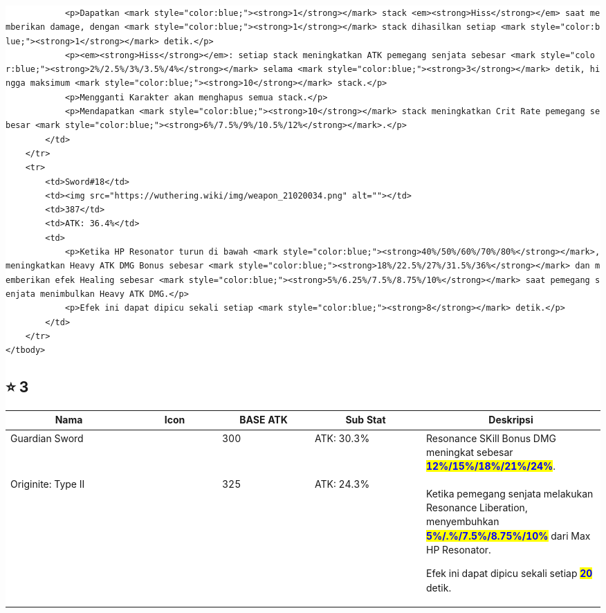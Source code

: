                 <p>Dapatkan <mark style="color:blue;"><strong>1</strong></mark> stack <em><strong>Hiss</strong></em> saat memberikan damage, dengan <mark style="color:blue;"><strong>1</strong></mark> stack dihasilkan setiap <mark style="color:blue;"><strong>1</strong></mark> detik.</p>
                <p><em><strong>Hiss</strong></em>: setiap stack meningkatkan ATK pemegang senjata sebesar <mark style="color:blue;"><strong>2%/2.5%/3%/3.5%/4%</strong></mark> selama <mark style="color:blue;"><strong>3</strong></mark> detik, hingga maksimum <mark style="color:blue;"><strong>10</strong></mark> stack.</p>
                <p>Mengganti Karakter akan menghapus semua stack.</p>
                <p>Mendapatkan <mark style="color:blue;"><strong>10</strong></mark> stack meningkatkan Crit Rate pemegang sebesar <mark style="color:blue;"><strong>6%/7.5%/9%/10.5%/12%</strong></mark>.</p>
            </td>
        </tr>
        <tr>
            <td>Sword#18</td>
            <td><img src="https://wuthering.wiki/img/weapon_21020034.png" alt=""></td>
            <td>387</td>
            <td>ATK: 36.4%</td>
            <td>
                <p>Ketika HP Resonator turun di bawah <mark style="color:blue;"><strong>40%/50%/60%/70%/80%</strong></mark>, meningkatkan Heavy ATK DMG Bonus sebesar <mark style="color:blue;"><strong>18%/22.5%/27%/31.5%/36%</strong></mark> dan memberikan efek Healing sebesar <mark style="color:blue;"><strong>5%/6.25%/7.5%/8.75%/10%</strong></mark> saat pemegang senjata menimbulkan Heavy ATK DMG.</p>
                <p>Efek ini dapat dipicu sekali setiap <mark style="color:blue;"><strong>8</strong></mark> detik.</p>
            </td>
        </tr>
    </tbody>
</table>

## :star: 3

<table data-full-width="true">
    <thead>
        <tr>
            <th width="169">Nama</th>
            <th width="109">Icon</th>
            <th width="120">BASE ATK</th>
            <th width="147">Sub Stat</th>
            <th>Deskripsi</th>
        </tr>
    </thead>
    <tbody>
        <tr>
            <td>Guardian Sword</td>
            <td><img src="https://wuthering.wiki/img/weapon_21020053.png" alt=""></td>
            <td>300</td>
            <td>ATK: 30.3%</td>
            <td>Resonance SKill Bonus DMG meningkat sebesar <mark style="color:blue;"><strong>12%/15%/18%/21%/24%</strong></mark>.</td>
        </tr>
        <tr>
            <td>Originite: Type II</td>
            <td><img src="https://wuthering.wiki/img/weapon_21020023.png" alt=""></td>
            <td>325</td>
            <td>ATK: 24.3%</td>
            <td>
                <p>Ketika pemegang senjata melakukan Resonance Liberation, menyembuhkan <mark style="color:blue;"><strong>5%/.%/7.5%/8.75%/10%</strong></mark> dari Max HP Resonator. </p>
                <p>Efek ini dapat dipicu sekali setiap <mark style="color:blue;"><strong>20</strong></mark> detik.</p>
            </td>
        </tr>